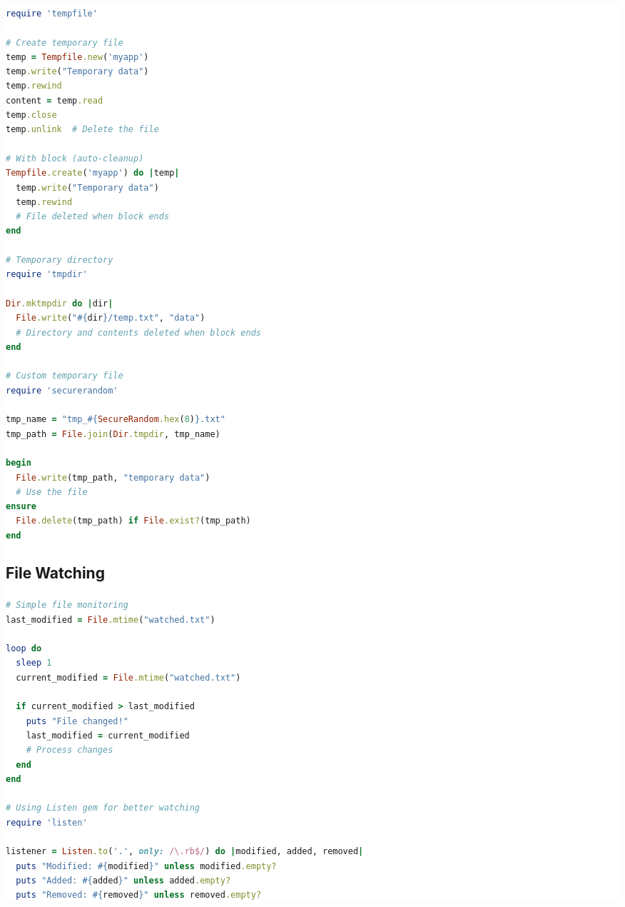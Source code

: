```ruby
require 'tempfile'

# Create temporary file
temp = Tempfile.new('myapp')
temp.write("Temporary data")
temp.rewind
content = temp.read
temp.close
temp.unlink  # Delete the file

# With block (auto-cleanup)
Tempfile.create('myapp') do |temp|
  temp.write("Temporary data")
  temp.rewind
  # File deleted when block ends
end

# Temporary directory
require 'tmpdir'

Dir.mktmpdir do |dir|
  File.write("#{dir}/temp.txt", "data")
  # Directory and contents deleted when block ends
end

# Custom temporary file
require 'securerandom'

tmp_name = "tmp_#{SecureRandom.hex(8)}.txt"
tmp_path = File.join(Dir.tmpdir, tmp_name)

begin
  File.write(tmp_path, "temporary data")
  # Use the file
ensure
  File.delete(tmp_path) if File.exist?(tmp_path)
end
```

## File Watching

```ruby
# Simple file monitoring
last_modified = File.mtime("watched.txt")

loop do
  sleep 1
  current_modified = File.mtime("watched.txt")
  
  if current_modified > last_modified
    puts "File changed!"
    last_modified = current_modified
    # Process changes
  end
end

# Using Listen gem for better watching
require 'listen'

listener = Listen.to('.', only: /\.rb$/) do |modified, added, removed|
  puts "Modified: #{modified}" unless modified.empty?
  puts "Added: #{added}" unless added.empty?
  puts "Removed: #{removed}" unless removed.empty?
```